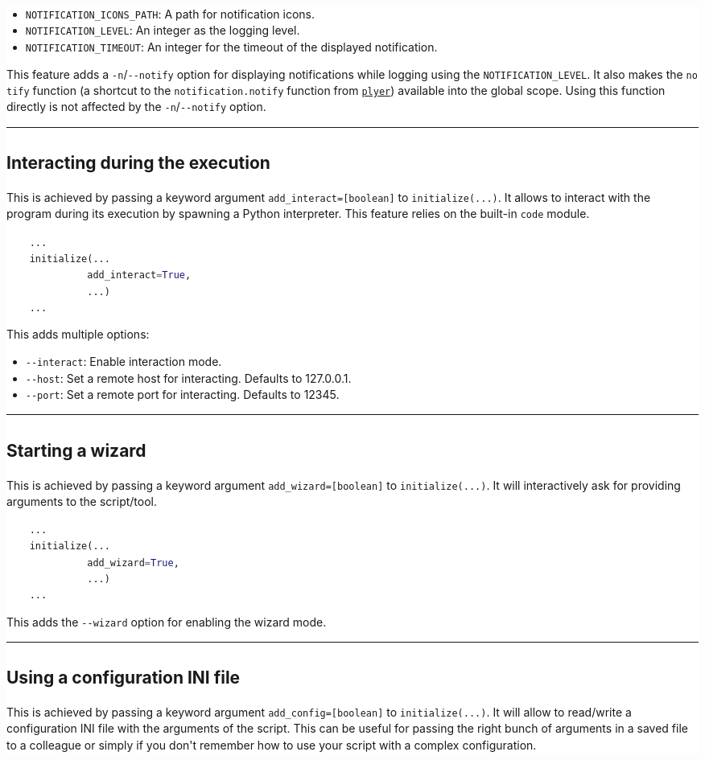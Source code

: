 - `NOTIFICATION_ICONS_PATH`: A path for notification icons.
- `NOTIFICATION_LEVEL`: An integer as the logging level.
- `NOTIFICATION_TIMEOUT`: An integer for the timeout of the displayed notification.

This feature adds a `-n`/`--notify` option for displaying notifications while logging using the `NOTIFICATION_LEVEL`. It also makes the `notify` function (a shortcut to the `notification.notify` function from [`plyer`](https://github.com/kivy/plyer)) available into the global scope. Using this function directly is not affected by the `-n`/`--notify` option.

-----

## Interacting during the execution

This is achieved by passing a keyword argument `add_interact=[boolean]` to `initialize(...)`. It allows to interact with the program during its execution by spawning a Python interpreter. This feature relies on the built-in `code` module.

```python hl_lines="3"
    ...
    initialize(...
              add_interact=True,
              ...)
    ...
```

This adds multiple options:

- `--interact`: Enable interaction mode.
- `--host`: Set a remote host for interacting. Defaults to 127.0.0.1.
- `--port`: Set a remote port for interacting. Defaults to 12345.

-----

## Starting a wizard

This is achieved by passing a keyword argument `add_wizard=[boolean]` to `initialize(...)`. It will interactively ask for providing arguments to the script/tool.

```python hl_lines="3"
    ...
    initialize(...
              add_wizard=True,
              ...)
    ...
```

This adds the `--wizard` option for enabling the wizard mode.

-----

## Using a configuration INI file

This is achieved by passing a keyword argument `add_config=[boolean]` to `initialize(...)`. It will allow to read/write a configuration INI file with the arguments of the script. This can be useful for passing the right bunch of arguments in a saved file to a colleague or simply if you don't remember how to use your script with a complex configuration.
